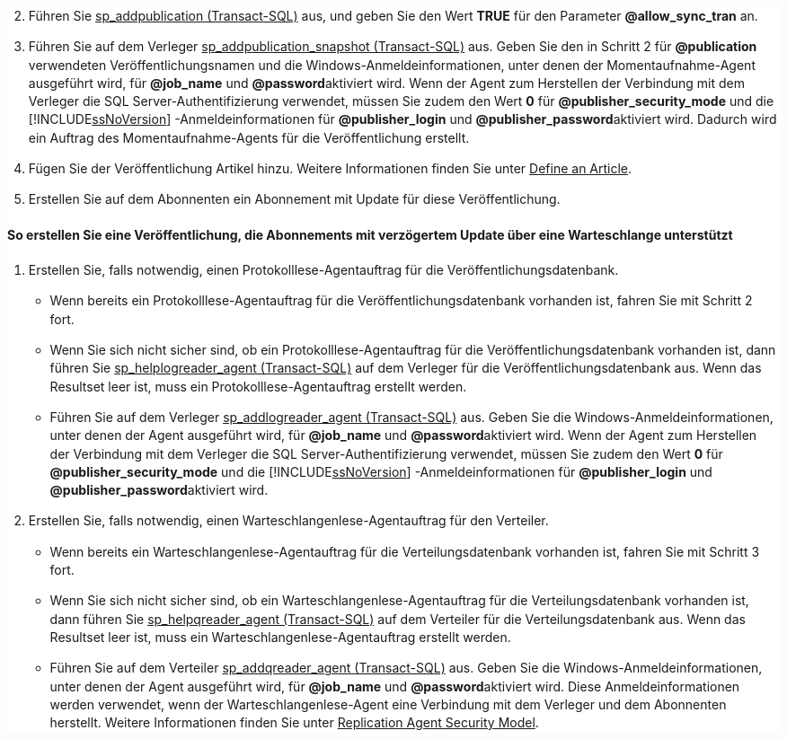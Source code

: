 2.  Führen Sie [sp_addpublication &#40;Transact-SQL&#41;](../../../relational-databases/system-stored-procedures/sp-addpublication-transact-sql.md) aus, und geben Sie den Wert **TRUE** für den Parameter **@allow_sync_tran** an.  
  
3.  Führen Sie auf dem Verleger [sp_addpublication_snapshot &#40;Transact-SQL&#41;](../../../relational-databases/system-stored-procedures/sp-addpublication-snapshot-transact-sql.md) aus. Geben Sie den in Schritt 2 für **@publication** verwendeten Veröffentlichungsnamen und die Windows-Anmeldeinformationen, unter denen der Momentaufnahme-Agent ausgeführt wird, für **@job_name** und **@password**aktiviert wird. Wenn der Agent zum Herstellen der Verbindung mit dem Verleger die SQL Server-Authentifizierung verwendet, müssen Sie zudem den Wert **0** für **@publisher_security_mode** und die [!INCLUDE[ssNoVersion](../../../includes/ssnoversion-md.md)] -Anmeldeinformationen für **@publisher_login** und **@publisher_password**aktiviert wird. Dadurch wird ein Auftrag des Momentaufnahme-Agents für die Veröffentlichung erstellt.  
  
4.  Fügen Sie der Veröffentlichung Artikel hinzu. Weitere Informationen finden Sie unter [Define an Article](../../../relational-databases/replication/publish/define-an-article.md).  
  
5.  Erstellen Sie auf dem Abonnenten ein Abonnement mit Update für diese Veröffentlichung.   
  
#### <a name="to-create-a-publication-that-supports-queued-updating-subscriptions"></a>So erstellen Sie eine Veröffentlichung, die Abonnements mit verzögertem Update über eine Warteschlange unterstützt  
  
1.  Erstellen Sie, falls notwendig, einen Protokolllese-Agentauftrag für die Veröffentlichungsdatenbank.  
  
    -   Wenn bereits ein Protokolllese-Agentauftrag für die Veröffentlichungsdatenbank vorhanden ist, fahren Sie mit Schritt 2 fort.  
  
    -   Wenn Sie sich nicht sicher sind, ob ein Protokolllese-Agentauftrag für die Veröffentlichungsdatenbank vorhanden ist, dann führen Sie [sp_helplogreader_agent &#40;Transact-SQL&#41;](../../../relational-databases/system-stored-procedures/sp-helplogreader-agent-transact-sql.md) auf dem Verleger für die Veröffentlichungsdatenbank aus. Wenn das Resultset leer ist, muss ein Protokolllese-Agentauftrag erstellt werden.  
  
    -   Führen Sie auf dem Verleger [sp_addlogreader_agent &#40;Transact-SQL&#41;](../../../relational-databases/system-stored-procedures/sp-addlogreader-agent-transact-sql.md) aus. Geben Sie die Windows-Anmeldeinformationen, unter denen der Agent ausgeführt wird, für **@job_name** und **@password**aktiviert wird. Wenn der Agent zum Herstellen der Verbindung mit dem Verleger die SQL Server-Authentifizierung verwendet, müssen Sie zudem den Wert **0** für **@publisher_security_mode** und die [!INCLUDE[ssNoVersion](../../../includes/ssnoversion-md.md)] -Anmeldeinformationen für **@publisher_login** und **@publisher_password**aktiviert wird.  
  
2.  Erstellen Sie, falls notwendig, einen Warteschlangenlese-Agentauftrag für den Verteiler.  
  
    -   Wenn bereits ein Warteschlangenlese-Agentauftrag für die Verteilungsdatenbank vorhanden ist, fahren Sie mit Schritt 3 fort.  
  
    -   Wenn Sie sich nicht sicher sind, ob ein Warteschlangenlese-Agentauftrag für die Verteilungsdatenbank vorhanden ist, dann führen Sie [sp_helpqreader_agent &#40;Transact-SQL&#41;](../../../relational-databases/system-stored-procedures/sp-helpqreader-agent-transact-sql.md) auf dem Verteiler für die Verteilungsdatenbank aus. Wenn das Resultset leer ist, muss ein Warteschlangenlese-Agentauftrag erstellt werden.  
  
    -   Führen Sie auf dem Verteiler [sp_addqreader_agent &#40;Transact-SQL&#41;](../../../relational-databases/system-stored-procedures/sp-addqreader-agent-transact-sql.md) aus. Geben Sie die Windows-Anmeldeinformationen, unter denen der Agent ausgeführt wird, für **@job_name** und **@password**aktiviert wird. Diese Anmeldeinformationen werden verwendet, wenn der Warteschlangenlese-Agent eine Verbindung mit dem Verleger und dem Abonnenten herstellt. Weitere Informationen finden Sie unter [Replication Agent Security Model](../../../relational-databases/replication/security/replication-agent-security-model.md).  
  